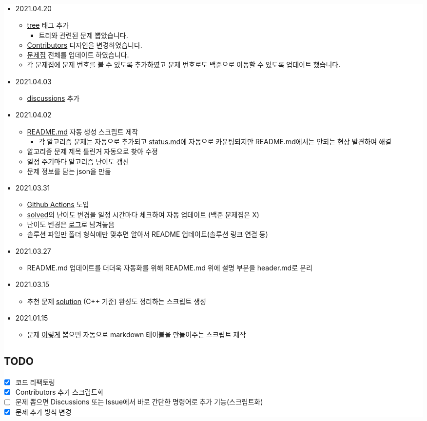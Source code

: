  - 2021.04.20
   - [tree](./tree) 태그 추가
     - 트리와 관련된 문제 뽑았습니다.
   - [Contributors](https://github.com/tony9402/baekjoon#contributors) 디자인을 변경하였습니다.
   - [문제집](https://www.acmicpc.net/workbook/by/tony9402) 전체를 업데이트 하였습니다.
   - 각 문제집에 문제 번호를 볼 수 있도록 추가하였고 문제 번호로도 백준으로 이동할 수 있도록 업데이트 했습니다.

 - 2021.04.03
   - [discussions](https://github.com/tony9402/baekjoon/discussions) 추가

 - 2021.04.02
   - [README.md](https://github.com/tony9402/baekjoon/blob/main/README.md) 자동 생성 스크립트 제작
     - 각 알고리즘 문제는 자동으로 추가되고 [status.md](https://github.com/tony9402/baekjoon/blob/main/status.md)에 자동으로 카운팅되지만 README.md에서는 안되는 현상 발견하여 해결
   - 알고리즘 문제 제목 틀린거 자동으로 찾아 수정
   - 일정 주기마다 알고리즘 난이도 갱신
   - 문제 정보를 담는 json을 만듦

 - 2021.03.31
   - [Github Actions](https://github.com/tony9402/baekjoon/actions) 도입
   - [solved](http://solved.ac)의 난이도 변경을 일정 시간마다 체크하여 자동 업데이트 (백준 문제집은 X)
   - 난이도 변경은 [로그](https://github.com/tony9402/baekjoon/blob/main/change_level.log)로 남겨놓음
   - 솔루션 파일만 폴더 형식에만 맞추면 알아서 README 업데이트(솔루션 링크 연결 등)
 
 - 2021.03.27
   - README.md 업데이트를 더더욱 자동화를 위해 README.md 위에 설명 부분을 header.md로 분리

 - 2021.03.15 
   - 추천 문제 [solution](https://github.com/tony9402/baekjoon/tree/main/solution) (C++ 기준) 완성도 정리하는 스크립트 생성

 - 2021.01.15
   - 문제 [이렇게](https://raw.githubusercontent.com/tony9402/baekjoon/main/math/list.md) 뽑으면 자동으로 markdown 테이블을 만들어주는 스크립트 제작

## TODO

- [x] 코드 리팩토링
- [x] Contributors 추가 스크립트화
- [ ] 문제 뽑으면 Discussions 또는 Issue에서 바로 간단한 명령어로 추가 기능(스크립트화)
- [x] 문제 추가 방식 변경

[Backtracking]: ./backtracking
[Binary Search]: ./binary_search
[Data Structure]: ./data_structure
[Data Structure2]: ./data_structure2
[Math]: ./math
[Greedy]: ./greedy
[DP1]: ./dynamic_programming_1
[DP2]: ./dynamic_programming_2
[MST]: ./minimum_spanning_tree
[Two Pointer]: ./two_pointer
[Topological Sorting]: ./topological_sorting
[Implementation]: ./implementation
[Graph Traversal]: ./graph_traversal
[Simulation]: ./simulation
[DFS]: ./dfs
[BFS]: ./bfs
[Brute Force]: ./brute_force
[Disjoint Set]: ./disjoint_set
[Trie]: ./trie
[TreeDP]: ./dynamic_programming_on_trees
[Shortest Path]: ./shortest_path
[Prefix Sum]: ./prefix_sum
[Divide and conquer]: ./divide_and_conquer
[String]: ./string
[Tree]: ./tree
[TODO]: https://img.shields.io/badge/-TODO-DFFD26
[DOING]: https://img.shields.io/badge/-DOING-31AE0F
[DONE]: https://img.shields.io/badge/-DONE-0885CC
